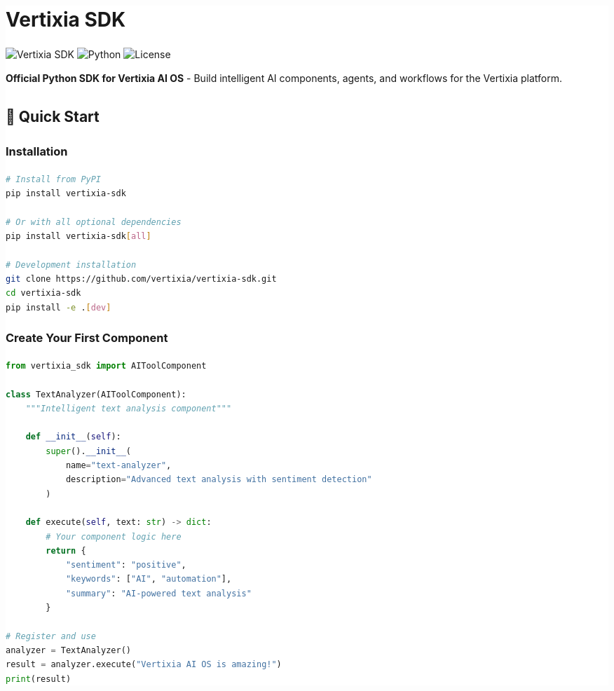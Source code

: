 # Vertixia SDK

![Vertixia SDK](https://img.shields.io/pypi/v/vertixia-sdk) ![Python](https://img.shields.io/pypi/pyversions/vertixia-sdk) ![License](https://img.shields.io/github/license/vertixia/vertixia-sdk)

**Official Python SDK for Vertixia AI OS** - Build intelligent AI components, agents, and workflows for the Vertixia platform.

## 🚀 Quick Start

### Installation

```bash
# Install from PyPI
pip install vertixia-sdk

# Or with all optional dependencies
pip install vertixia-sdk[all]

# Development installation
git clone https://github.com/vertixia/vertixia-sdk.git
cd vertixia-sdk
pip install -e .[dev]
```

### Create Your First Component

```python
from vertixia_sdk import AIToolComponent

class TextAnalyzer(AIToolComponent):
    """Intelligent text analysis component"""
    
    def __init__(self):
        super().__init__(
            name="text-analyzer",
            description="Advanced text analysis with sentiment detection"
        )
    
    def execute(self, text: str) -> dict:
        # Your component logic here
        return {
            "sentiment": "positive",
            "keywords": ["AI", "automation"],
            "summary": "AI-powered text analysis"
        }

# Register and use
analyzer = TextAnalyzer()
result = analyzer.execute("Vertixia AI OS is amazing!")
print(result)
```
